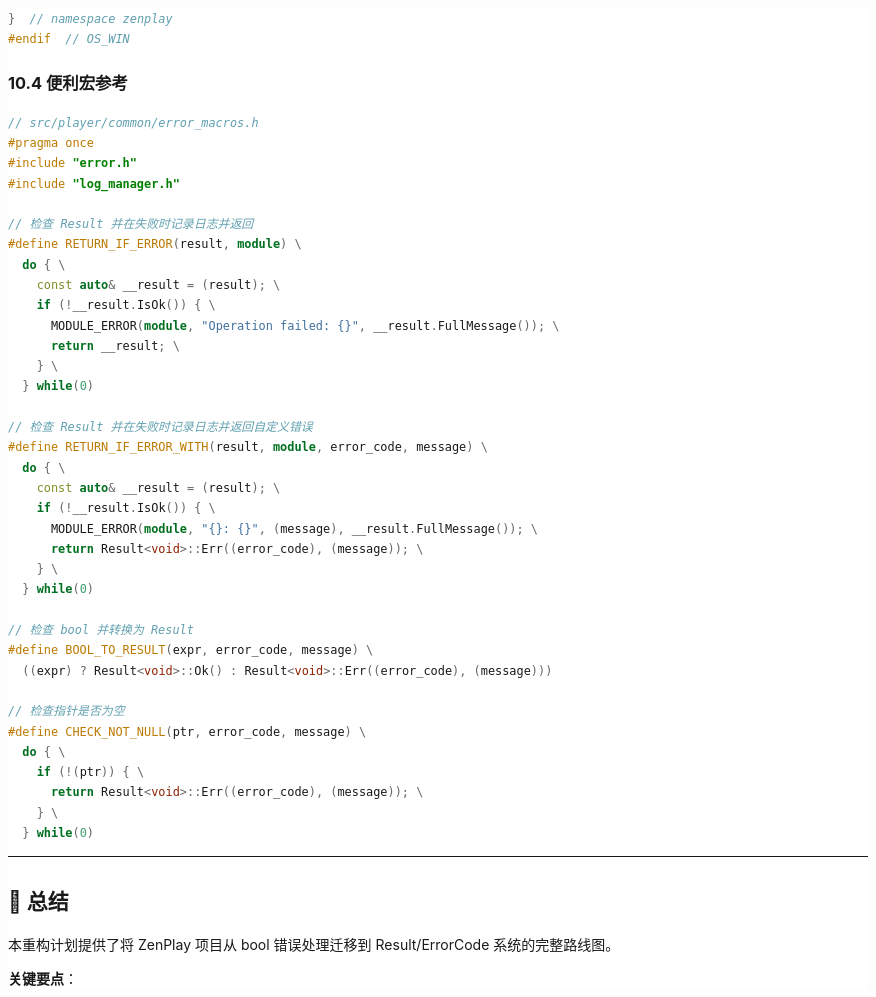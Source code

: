 ```cpp
}  // namespace zenplay
#endif  // OS_WIN
```

### 10.4 便利宏参考

```cpp
// src/player/common/error_macros.h
#pragma once
#include "error.h"
#include "log_manager.h"

// 检查 Result 并在失败时记录日志并返回
#define RETURN_IF_ERROR(result, module) \
  do { \
    const auto& __result = (result); \
    if (!__result.IsOk()) { \
      MODULE_ERROR(module, "Operation failed: {}", __result.FullMessage()); \
      return __result; \
    } \
  } while(0)

// 检查 Result 并在失败时记录日志并返回自定义错误
#define RETURN_IF_ERROR_WITH(result, module, error_code, message) \
  do { \
    const auto& __result = (result); \
    if (!__result.IsOk()) { \
      MODULE_ERROR(module, "{}: {}", (message), __result.FullMessage()); \
      return Result<void>::Err((error_code), (message)); \
    } \
  } while(0)

// 检查 bool 并转换为 Result
#define BOOL_TO_RESULT(expr, error_code, message) \
  ((expr) ? Result<void>::Ok() : Result<void>::Err((error_code), (message)))

// 检查指针是否为空
#define CHECK_NOT_NULL(ptr, error_code, message) \
  do { \
    if (!(ptr)) { \
      return Result<void>::Err((error_code), (message)); \
    } \
  } while(0)
```

---

## 📝 总结

本重构计划提供了将 ZenPlay 项目从 bool 错误处理迁移到 Result<T>/ErrorCode 系统的完整路线图。

**关键要点**：
